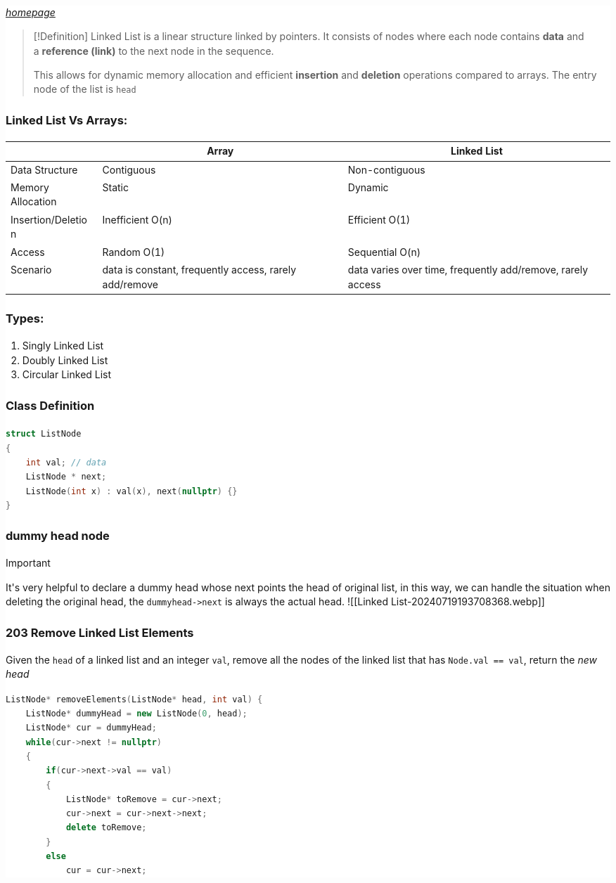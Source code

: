 _[homepage](index.md)_

>[!Definition] Linked List is a linear structure linked by pointers. It consists of nodes where each node contains **data** and a **reference (link)** to the next node in the sequence. 
>
>This allows for dynamic memory allocation and efficient **insertion** and **deletion** operations compared to arrays.
>The entry node of the list is `head`

### Linked List Vs Arrays:

|                    | Array                                                  | Linked List                                                 |
| ------------------ | ------------------------------------------------------ | ----------------------------------------------------------- |
| Data Structure     | Contiguous                                             | Non-contiguous                                              |
| Memory Allocation  | Static                                                 | Dynamic                                                     |
| Insertion/Deletion | Inefficient O(n)                                       | Efficient O(1)                                              |
| Access             | Random O(1)                                            | Sequential O(n)                                             |
| Scenario           | data is constant, frequently access, rarely add/remove | data varies over time, frequently add/remove, rarely access |

### Types:
1. Singly Linked List
2. Doubly Linked List
3. Circular Linked List

### Class Definition

```cpp
struct ListNode
{
	int val; // data
	ListNode * next;
	ListNode(int x) : val(x), next(nullptr) {}
}
```



### dummy head node
>[!Important] 
>It's very helpful to declare a dummy head whose next points the head of original list, in this way, we can handle the situation when deleting the original head, the `dummyhead->next` is always the actual head.
>![[Linked List-20240719193708368.webp]]

### 203 Remove Linked List Elements
Given the `head` of a linked list and an integer `val`, remove all the nodes of the linked list that has `Node.val == val`, return the *new head*

```cpp
ListNode* removeElements(ListNode* head, int val) {
	ListNode* dummyHead = new ListNode(0, head);
	ListNode* cur = dummyHead;
	while(cur->next != nullptr)
	{
		if(cur->next->val == val)
		{
			ListNode* toRemove = cur->next;
			cur->next = cur->next->next;
			delete toRemove;
		}
		else
			cur = cur->next;
```